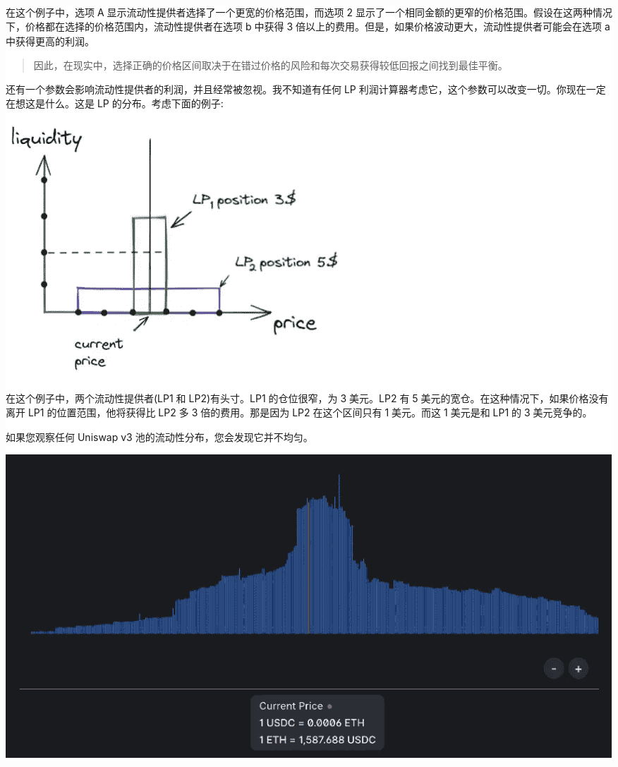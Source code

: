 在这个例子中，选项 A 显示流动性提供者选择了一个更宽的价格范围，而选项 2 显示了一个相同金额的更窄的价格范围。假设在这两种情况下，价格都在选择的价格范围内，流动性提供者在选项 b 中获得 3 倍以上的费用。但是，如果价格波动更大，流动性提供者可能会在选项 a 中获得更高的利润。

> 因此，在现实中，选择正确的价格区间取决于在错过价格的风险和每次交易获得较低回报之间找到最佳平衡。

还有一个参数会影响流动性提供者的利润，并且经常被忽视。我不知道有任何 LP 利润计算器考虑它，这个参数可以改变一切。你现在一定在想这是什么。这是 LP 的分布。考虑下面的例子:

![](img/a54c7c52c598b41bf6e2b857abd67469.png)

在这个例子中，两个流动性提供者(LP1 和 LP2)有头寸。LP1 的仓位很窄，为 3 美元。LP2 有 5 美元的宽仓。在这种情况下，如果价格没有离开 LP1 的位置范围，他将获得比 LP2 多 3 倍的费用。那是因为 LP2 在这个区间只有 1 美元。而这 1 美元是和 LP1 的 3 美元竞争的。

如果您观察任何 Uniswap v3 池的流动性分布，您会发现它并不均匀。

![](img/a8796e3b0e6d4032d7343578ca636095.png)
